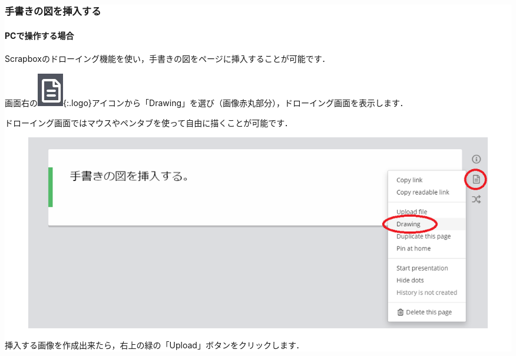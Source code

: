 ### 手書きの図を挿入する


#### PCで操作する場合

Scrapboxのドローイング機能を使い，手書きの図をページに挿入することが可能です．

画面右の![](20.png){:.logo}アイコンから「Drawing」を選び（画像赤丸部分），ドローイング画面を表示します．

ドローイング画面ではマウスやペンタブを使って自由に描くことが可能です．

<figure>
<img src="22.png">
</figure>

挿入する画像を作成出来たら，右上の緑の「Upload」ボタンをクリックします．

<figure>